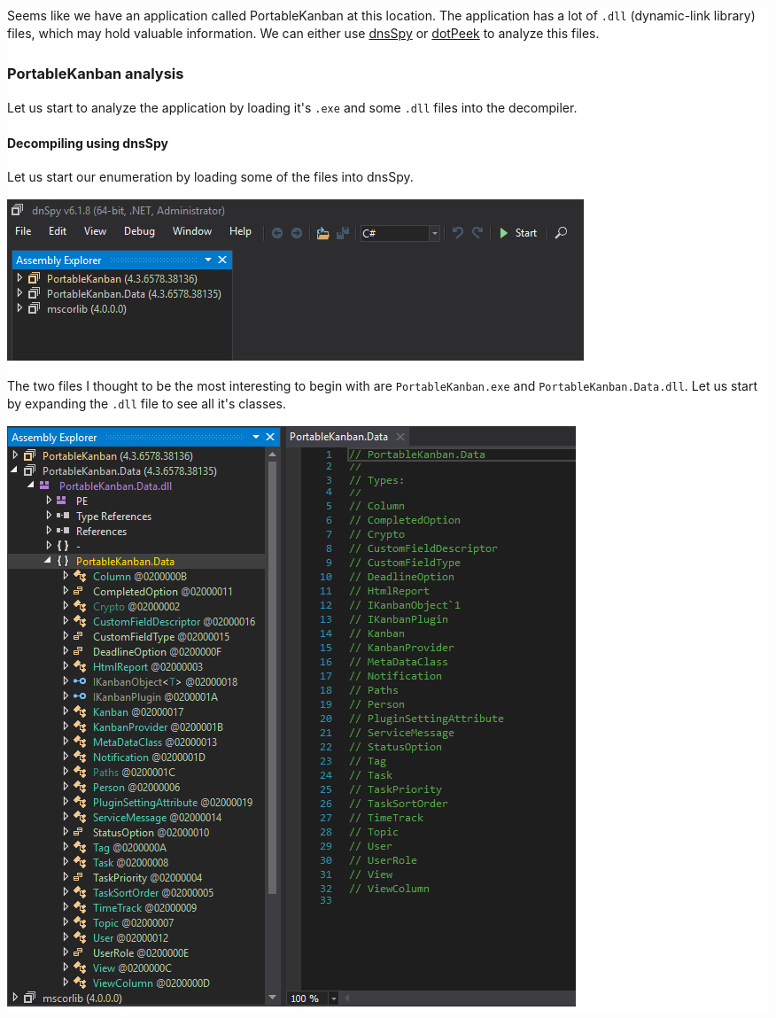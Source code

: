 
Seems like we have an application called PortableKanban at this location. The application has a lot of `.dll` (dynamic-link library) files, which may hold valuable information. We can either use [dnsSpy](https://github.com/dnSpy/dnSpy) or [dotPeek](https://www.jetbrains.com/decompiler/) to analyze this files.

### PortableKanban analysis

Let us start to analyze the application by loading it's `.exe` and some `.dll` files into the decompiler.

#### Decompiling using dnsSpy

Let us start our enumeration by loading some of the files into dnsSpy.

![Loading files](/assets/htb/Sharp/dnsSpy/kanban/loaded-assemblies.png)

The two files I thought to be the most interesting to begin with are `PortableKanban.exe` and `PortableKanban.Data.dll`. Let us start by expanding the `.dll` file to see all it's classes.

![Data-dll classes](/assets/htb/Sharp/dnsSpy/kanban/data-classes.png)
